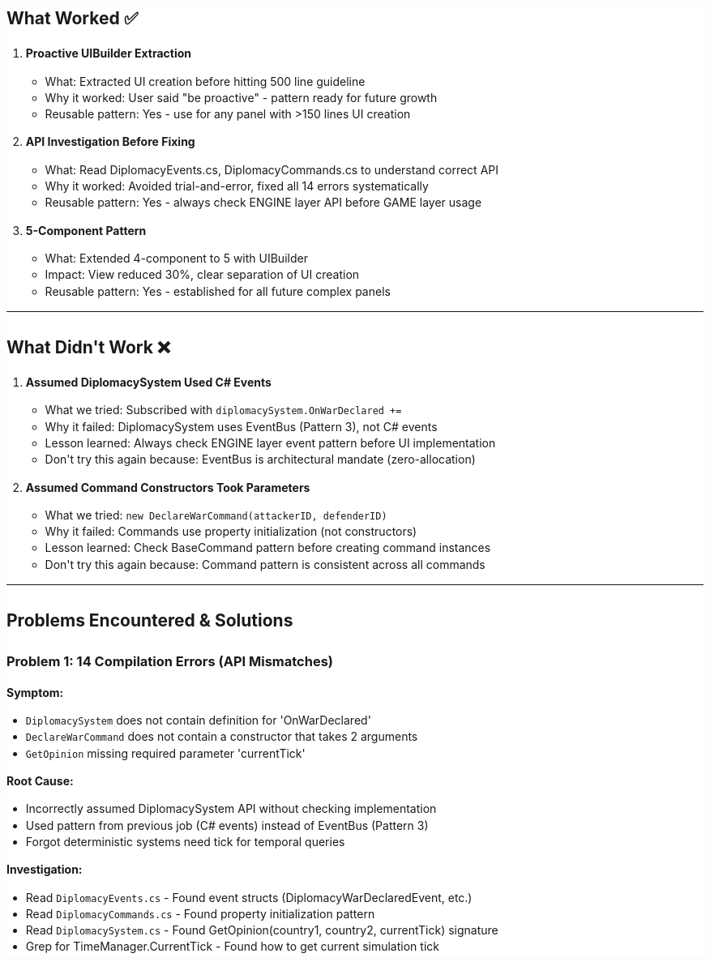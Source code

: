
## What Worked ✅

1. **Proactive UIBuilder Extraction**
   - What: Extracted UI creation before hitting 500 line guideline
   - Why it worked: User said "be proactive" - pattern ready for future growth
   - Reusable pattern: Yes - use for any panel with >150 lines UI creation

2. **API Investigation Before Fixing**
   - What: Read DiplomacyEvents.cs, DiplomacyCommands.cs to understand correct API
   - Why it worked: Avoided trial-and-error, fixed all 14 errors systematically
   - Reusable pattern: Yes - always check ENGINE layer API before GAME layer usage

3. **5-Component Pattern**
   - What: Extended 4-component to 5 with UIBuilder
   - Impact: View reduced 30%, clear separation of UI creation
   - Reusable pattern: Yes - established for all future complex panels

---

## What Didn't Work ❌

1. **Assumed DiplomacySystem Used C# Events**
   - What we tried: Subscribed with `diplomacySystem.OnWarDeclared +=`
   - Why it failed: DiplomacySystem uses EventBus (Pattern 3), not C# events
   - Lesson learned: Always check ENGINE layer event pattern before UI implementation
   - Don't try this again because: EventBus is architectural mandate (zero-allocation)

2. **Assumed Command Constructors Took Parameters**
   - What we tried: `new DeclareWarCommand(attackerID, defenderID)`
   - Why it failed: Commands use property initialization (not constructors)
   - Lesson learned: Check BaseCommand pattern before creating command instances
   - Don't try this again because: Command pattern is consistent across all commands

---

## Problems Encountered & Solutions

### Problem 1: 14 Compilation Errors (API Mismatches)
**Symptom:**
- `DiplomacySystem` does not contain definition for 'OnWarDeclared'
- `DeclareWarCommand` does not contain a constructor that takes 2 arguments
- `GetOpinion` missing required parameter 'currentTick'

**Root Cause:**
- Incorrectly assumed DiplomacySystem API without checking implementation
- Used pattern from previous job (C# events) instead of EventBus (Pattern 3)
- Forgot deterministic systems need tick for temporal queries

**Investigation:**
- Read `DiplomacyEvents.cs` - Found event structs (DiplomacyWarDeclaredEvent, etc.)
- Read `DiplomacyCommands.cs` - Found property initialization pattern
- Read `DiplomacySystem.cs` - Found GetOpinion(country1, country2, currentTick) signature
- Grep for TimeManager.CurrentTick - Found how to get current simulation tick
